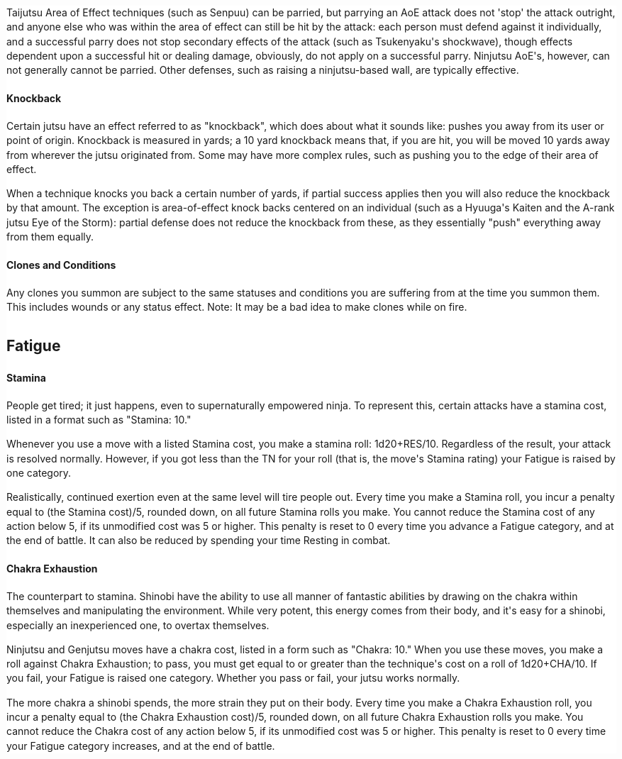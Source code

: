 Taijutsu Area of Effect techniques (such as Senpuu) can be parried, but parrying an AoE attack does not 'stop' the attack outright, and anyone else who was within the area of effect can still be hit by the attack: each person must defend against it individually, and a successful parry does not stop secondary effects of the attack (such as Tsukenyaku's shockwave), though effects dependent upon a successful hit or dealing damage, obviously, do not apply on a successful parry.  Ninjutsu AoE's, however, can not generally cannot be parried. Other defenses, such as raising a ninjutsu-based wall, are typically effective.

#### Knockback
Certain jutsu have an effect referred to as "knockback", which does about what it sounds like: pushes you away from its user or point of origin. Knockback is measured in yards; a 10 yard knockback means that, if you are hit, you will be moved 10 yards away from wherever the jutsu originated from. Some may have more complex rules, such as pushing you to the edge of their area of effect.

When a technique knocks you back a certain number of yards, if partial success applies then you will also reduce the knockback by that amount. The exception is area-of-effect knock backs centered on an individual (such as a Hyuuga's Kaiten and the A-rank jutsu Eye of the Storm): partial defense does not reduce the knockback from these, as they essentially "push" everything away from them equally.

#### Clones and Conditions
Any clones you summon are subject to the same statuses and conditions you are suffering from at the time you summon them. This includes wounds or any status effect. Note: It may be a bad idea to make clones while on fire.



## Fatigue

#### Stamina
People get tired; it just happens, even to supernaturally empowered ninja. To represent this, certain attacks have a stamina cost, listed in a format such as "Stamina: 10."

Whenever you use a move with a listed Stamina cost, you make a stamina roll: 1d20+RES/10. Regardless of the result, your attack is resolved normally. However, if you got less than the TN for your roll (that is, the move's Stamina rating) your Fatigue is raised by one category.

Realistically, continued exertion even at the same level will tire people out. Every time you make a Stamina roll, you incur a penalty equal to (the Stamina cost)/5, rounded down, on all future Stamina rolls you make. You cannot reduce the Stamina cost of any action below 5, if its unmodified cost was 5 or higher. This penalty is reset to 0 every time you advance a Fatigue category, and at the end of battle. It can also be reduced by spending your time Resting in combat.

#### Chakra Exhaustion
The counterpart to stamina. Shinobi have the ability to use all manner of fantastic abilities by drawing on the chakra within themselves and manipulating the environment. While very potent, this energy comes from their body, and it's easy for a shinobi, especially an inexperienced one, to overtax themselves.

Ninjutsu and Genjutsu moves have a chakra cost, listed in a form such as "Chakra: 10." When you use these moves, you make a roll against Chakra Exhaustion; to pass, you must get equal to or greater than the technique's cost on a roll of 1d20+CHA/10. If you fail, your Fatigue is raised one category. Whether you pass or fail, your jutsu works normally.

The more chakra a shinobi spends, the more strain they put on their body. Every time you make a Chakra Exhaustion roll, you incur a penalty equal to (the Chakra Exhaustion cost)/5, rounded down, on all future Chakra Exhaustion rolls you make. You cannot reduce the Chakra cost of any action below 5, if its unmodified cost was 5 or higher. This penalty is reset to 0 every time your Fatigue category increases, and at the end of battle.

